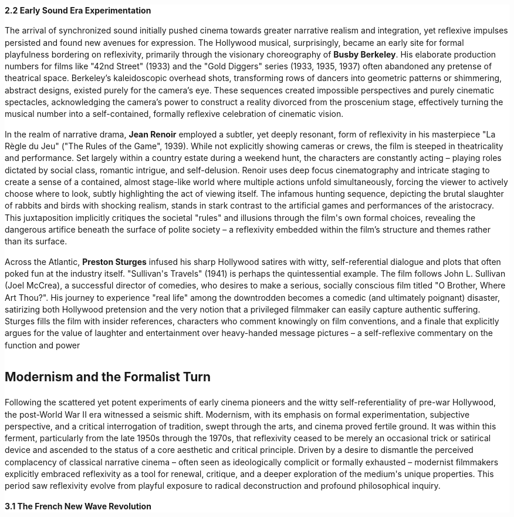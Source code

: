 **2.2 Early Sound Era Experimentation**

The arrival of synchronized sound initially pushed cinema towards greater narrative realism and integration, yet reflexive impulses persisted and found new avenues for expression. The Hollywood musical, surprisingly, became an early site for formal playfulness bordering on reflexivity, primarily through the visionary choreography of **Busby Berkeley**. His elaborate production numbers for films like "42nd Street" (1933) and the "Gold Diggers" series (1933, 1935, 1937) often abandoned any pretense of theatrical space. Berkeley’s kaleidoscopic overhead shots, transforming rows of dancers into geometric patterns or shimmering, abstract designs, existed purely for the camera’s eye. These sequences created impossible perspectives and purely cinematic spectacles, acknowledging the camera’s power to construct a reality divorced from the proscenium stage, effectively turning the musical number into a self-contained, formally reflexive celebration of cinematic vision.

In the realm of narrative drama, **Jean Renoir** employed a subtler, yet deeply resonant, form of reflexivity in his masterpiece "La Règle du Jeu" ("The Rules of the Game", 1939). While not explicitly showing cameras or crews, the film is steeped in theatricality and performance. Set largely within a country estate during a weekend hunt, the characters are constantly acting – playing roles dictated by social class, romantic intrigue, and self-delusion. Renoir uses deep focus cinematography and intricate staging to create a sense of a contained, almost stage-like world where multiple actions unfold simultaneously, forcing the viewer to actively choose where to look, subtly highlighting the act of viewing itself. The infamous hunting sequence, depicting the brutal slaughter of rabbits and birds with shocking realism, stands in stark contrast to the artificial games and performances of the aristocracy. This juxtaposition implicitly critiques the societal "rules" and illusions through the film's own formal choices, revealing the dangerous artifice beneath the surface of polite society – a reflexivity embedded within the film’s structure and themes rather than its surface.

Across the Atlantic, **Preston Sturges** infused his sharp Hollywood satires with witty, self-referential dialogue and plots that often poked fun at the industry itself. "Sullivan's Travels" (1941) is perhaps the quintessential example. The film follows John L. Sullivan (Joel McCrea), a successful director of comedies, who desires to make a serious, socially conscious film titled "O Brother, Where Art Thou?". His journey to experience "real life" among the downtrodden becomes a comedic (and ultimately poignant) disaster, satirizing both Hollywood pretension and the very notion that a privileged filmmaker can easily capture authentic suffering. Sturges fills the film with insider references, characters who comment knowingly on film conventions, and a finale that explicitly argues for the value of laughter and entertainment over heavy-handed message pictures – a self-reflexive commentary on the function and power

## Modernism and the Formalist Turn

Following the scattered yet potent experiments of early cinema pioneers and the witty self-referentiality of pre-war Hollywood, the post-World War II era witnessed a seismic shift. Modernism, with its emphasis on formal experimentation, subjective perspective, and a critical interrogation of tradition, swept through the arts, and cinema proved fertile ground. It was within this ferment, particularly from the late 1950s through the 1970s, that reflexivity ceased to be merely an occasional trick or satirical device and ascended to the status of a core aesthetic and critical principle. Driven by a desire to dismantle the perceived complacency of classical narrative cinema – often seen as ideologically complicit or formally exhausted – modernist filmmakers explicitly embraced reflexivity as a tool for renewal, critique, and a deeper exploration of the medium's unique properties. This period saw reflexivity evolve from playful exposure to radical deconstruction and profound philosophical inquiry.

**3.1 The French New Wave Revolution**
